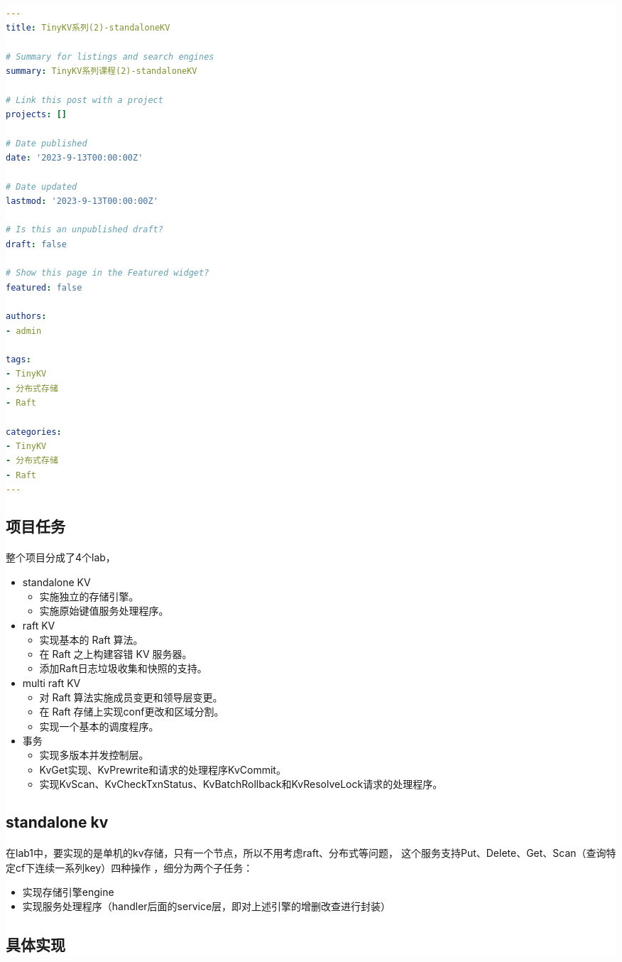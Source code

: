 ```yaml
---
title: TinyKV系列(2)-standaloneKV

# Summary for listings and search engines
summary: TinyKV系列课程(2)-standaloneKV

# Link this post with a project
projects: []

# Date published
date: '2023-9-13T00:00:00Z'

# Date updated
lastmod: '2023-9-13T00:00:00Z'

# Is this an unpublished draft?
draft: false

# Show this page in the Featured widget?
featured: false

authors:
- admin

tags:
- TinyKV
- 分布式存储
- Raft

categories:
- TinyKV
- 分布式存储
- Raft
---
```


## 项目任务
整个项目分成了4个lab，
- standalone KV
  - 实施独立的存储引擎。
  - 实施原始键值服务处理程序。
- raft KV
  - 实现基本的 Raft 算法。
  - 在 Raft 之上构建容错 KV 服务器。
  - 添加Raft日志垃圾收集和快照的支持。
- multi raft KV
  - 对 Raft 算法实施成员变更和领导层变更。
  - 在 Raft 存储上实现conf更改和区域分割。
  - 实现一个基本的调度程序。
- 事务
  - 实现多版本并发控制层。
  - KvGet实现、KvPrewrite和请求的处理程序KvCommit。
  - 实现KvScan、KvCheckTxnStatus、KvBatchRollback和KvResolveLock请求的处理程序。
## standalone kv
在lab1中，要实现的是单机的kv存储，只有一个节点，所以不用考虑raft、分布式等问题，
这个服务支持Put、Delete、Get、Scan（查询特定cf下连续一系列key）四种操作 ，细分为两个子任务：
- 实现存储引擎engine
- 实现服务处理程序（handler后面的service层，即对上述引擎的增删改查进行封装）
## 具体实现